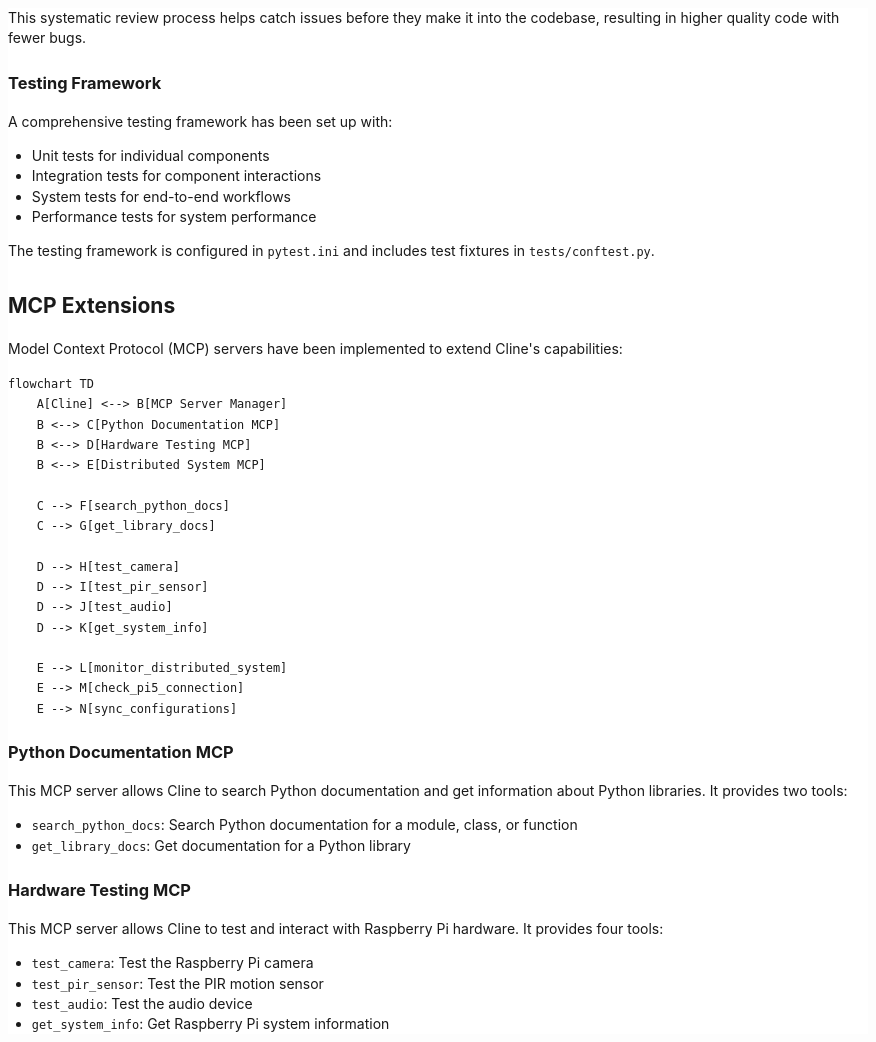 This systematic review process helps catch issues before they make it into the codebase, resulting in higher quality code with fewer bugs.

### Testing Framework

A comprehensive testing framework has been set up with:

- Unit tests for individual components
- Integration tests for component interactions
- System tests for end-to-end workflows
- Performance tests for system performance

The testing framework is configured in `pytest.ini` and includes test fixtures in `tests/conftest.py`.

## MCP Extensions

Model Context Protocol (MCP) servers have been implemented to extend Cline's capabilities:

```mermaid
flowchart TD
    A[Cline] <--> B[MCP Server Manager]
    B <--> C[Python Documentation MCP]
    B <--> D[Hardware Testing MCP]
    B <--> E[Distributed System MCP]
    
    C --> F[search_python_docs]
    C --> G[get_library_docs]
    
    D --> H[test_camera]
    D --> I[test_pir_sensor]
    D --> J[test_audio]
    D --> K[get_system_info]
    
    E --> L[monitor_distributed_system]
    E --> M[check_pi5_connection]
    E --> N[sync_configurations]
```

### Python Documentation MCP

This MCP server allows Cline to search Python documentation and get information about Python libraries. It provides two tools:

- `search_python_docs`: Search Python documentation for a module, class, or function
- `get_library_docs`: Get documentation for a Python library

### Hardware Testing MCP

This MCP server allows Cline to test and interact with Raspberry Pi hardware. It provides four tools:

- `test_camera`: Test the Raspberry Pi camera
- `test_pir_sensor`: Test the PIR motion sensor
- `test_audio`: Test the audio device
- `get_system_info`: Get Raspberry Pi system information
